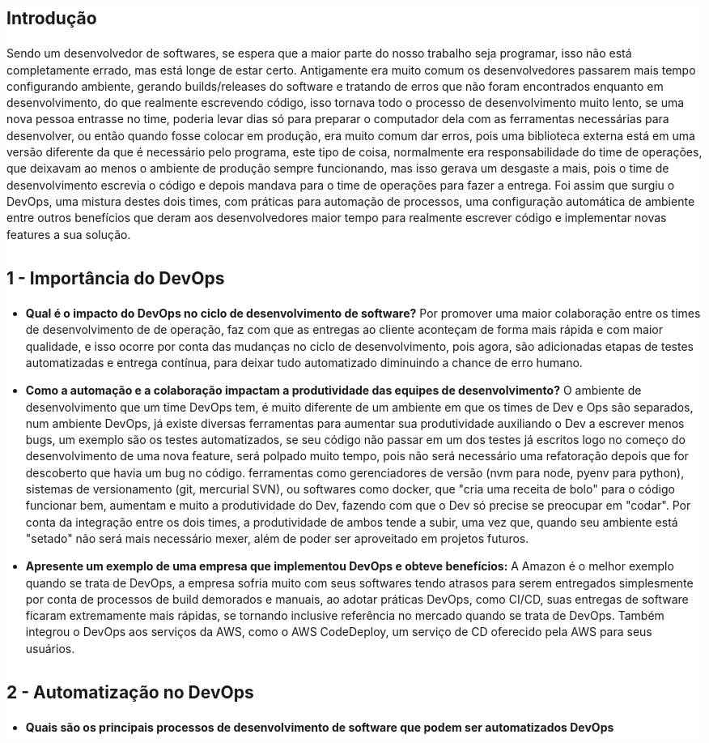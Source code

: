 ## Introdução

Sendo um desenvolvedor de softwares, se espera que a maior parte do nosso trabalho seja programar, isso não está completamente errado, mas está longe de estar certo. Antigamente era muito comum os desenvolvedores passarem mais tempo configurando ambiente, gerando builds/releases do software e tratando de erros que não foram encontrados enquanto em desenvolvimento, do que realmente escrevendo código, isso tornava todo o processo de desenvolvimento muito lento, se uma nova pessoa entrasse no time, poderia levar dias só para preparar o computador dela com as ferramentas necessárias para desenvolver, ou então quando fosse colocar em produção, era muito comum dar erros, pois uma biblioteca externa está em uma versão diferente da que é necessário pelo programa, este tipo de coisa, normalmente era responsabilidade do time de operações, que deixavam ao menos o ambiente de produção sempre funcionando, mas isso gerava um desgaste a mais, pois o time de desenvolvimento escrevia o código e depois mandava para o time de operações para fazer a entrega. Foi assim que surgiu o DevOps, uma mistura destes dois times, com práticas para automação de processos, uma configuração automática de ambiente entre outros benefícios que deram aos desenvolvedores maior tempo para realmente escrever código e implementar novas features a sua solução.

## 1 - Importância do DevOps

- **Qual é o impacto do DevOps no ciclo de desenvolvimento de software?**
Por promover uma maior colaboração entre os times de desenvolvimento de de operação, faz com que as entregas ao cliente aconteçam de forma mais rápida e com maior qualidade, e isso ocorre por conta das mudanças no ciclo de desenvolvimento, pois agora, são adicionadas etapas de testes automatizadas e entrega contínua, para deixar tudo automatizado diminuindo a chance de erro humano.

- **Como a automação e a colaboração impactam a produtividade das equipes de desenvolvimento?**
O ambiente de desenvolvimento que um time DevOps tem, é muito diferente de um ambiente em que os times de Dev e Ops são separados, num ambiente DevOps, já existe diversas ferramentas para aumentar sua produtividade auxiliando o Dev a escrever menos bugs, um exemplo são os testes automatizados, se seu código não passar em um dos testes já escritos logo no começo do desenvolvimento de uma nova feature, será polpado muito tempo, pois não será necessário uma refatoração depois que for descoberto que havia um bug no código. ferramentas como gerenciadores de versão (nvm para node, pyenv para python), sistemas de versionamento (git, mercurial SVN), ou softwares como docker, que "cria uma receita de bolo" para o código funcionar bem, aumentam e muito a produtividade do Dev, fazendo com que o Dev só precise se preocupar em "codar".
Por conta da integração entre os dois times, a produtividade de ambos tende a subir, uma vez que, quando seu ambiente está "setado" não será mais necessário mexer, além de poder ser aproveitado em projetos futuros.

- **Apresente um exemplo de uma empresa que implementou DevOps e obteve benefícios:**
A Amazon é o melhor exemplo quando se trata de DevOps, a empresa sofria muito com seus softwares tendo atrasos para serem entregados simplesmente por conta de processos de build demorados e manuais, ao adotar práticas DevOps, como CI/CD, suas entregas de software ficaram extremamente mais rápidas, se tornando inclusive referência no mercado quando se trata de DevOps. Também integrou o DevOps aos serviços da AWS, como o AWS CodeDeploy, um serviço de CD oferecido pela AWS para seus usuários.

## 2 - Automatização no DevOps

- **Quais são os principais processos de desenvolvimento de software que podem ser automatizados DevOps**